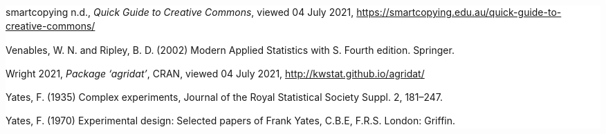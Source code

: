 smartcopying n.d., *Quick Guide to Creative Commons*, viewed 04 July
2021, <https://smartcopying.edu.au/quick-guide-to-creative-commons/>

Venables, W. N. and Ripley, B. D. (2002) Modern Applied Statistics with
S. Fourth edition. Springer.

Wright 2021, *Package ‘agridat’*, CRAN, viewed 04 July 2021,
<http://kwstat.github.io/agridat/>

Yates, F. (1935) Complex experiments, Journal of the Royal Statistical
Society Suppl. 2, 181–247.

Yates, F. (1970) Experimental design: Selected papers of Frank Yates,
C.B.E, F.R.S. London: Griffin.
